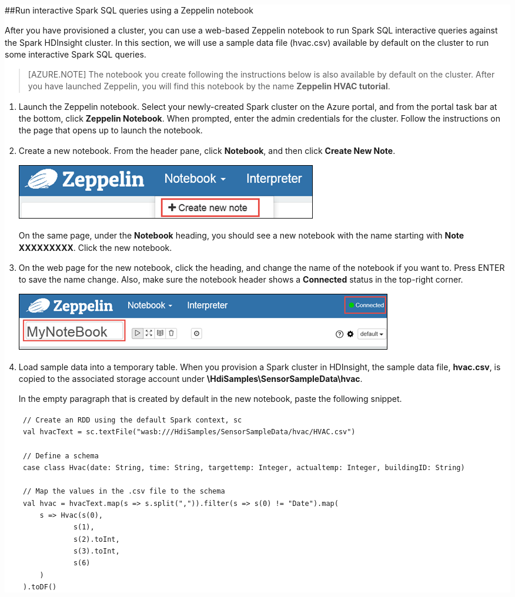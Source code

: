 
##<a name="zeppelin"></a>Run interactive Spark SQL queries using a Zeppelin notebook

After you have provisioned a cluster, you can use a web-based Zeppelin notebook to run Spark SQL interactive queries against the Spark HDInsight cluster. In this section, we will use a sample data file (hvac.csv) available by default on the cluster to run some interactive Spark SQL queries.

>[AZURE.NOTE] The notebook you create following the instructions below is also available by default on the cluster. After you have launched Zeppelin, you will find this notebook by the name **Zeppelin HVAC tutorial**.

1. Launch the Zeppelin notebook. Select your newly-created Spark cluster on the Azure portal, and from the portal task bar at the bottom, click **Zeppelin Notebook**. When prompted, enter the admin credentials for the cluster. Follow the instructions on the page that opens up to launch the notebook.

2. Create a new notebook. From the header pane, click **Notebook**, and then click **Create New Note**.

	![Create a new Zeppelin notebook](./media/hdinsight-apache-spark-zeppelin-notebook-jupyter-spark-sql/HDI.Spark.CreateNewNote.png "Create a new Zeppelin notebook")

	On the same page, under the **Notebook** heading, you should see a new notebook with the name starting with **Note XXXXXXXXX**. Click the new notebook.

3. On the web page for the new notebook, click the heading, and change the name of the notebook if you want to. Press ENTER to save the name change. Also, make sure the notebook header shows a **Connected** status in the top-right corner.

	![Zeppelin notebook status](./media/hdinsight-apache-spark-zeppelin-notebook-jupyter-spark-sql/HDI.Spark.NewNote.Connected.png "Zeppelin notebook status")

4. Load sample data into a temporary table. When you provision a Spark cluster in HDInsight, the sample data file, **hvac.csv**, is copied to the associated storage account under **\HdiSamples\SensorSampleData\hvac**.

	In the empty paragraph that is created by default in the new notebook, paste the following snippet.

		// Create an RDD using the default Spark context, sc
		val hvacText = sc.textFile("wasb:///HdiSamples/SensorSampleData/hvac/HVAC.csv")
		
		// Define a schema
		case class Hvac(date: String, time: String, targettemp: Integer, actualtemp: Integer, buildingID: String)
		
		// Map the values in the .csv file to the schema
		val hvac = hvacText.map(s => s.split(",")).filter(s => s(0) != "Date").map(
    		s => Hvac(s(0), 
            		s(1),
            		s(2).toInt,
            		s(3).toInt,
            		s(6)
        	)
		).toDF()
		

[hdinsight-versions]: ../hdinsight-component-versioning/
[hdinsight-upload-data]: ../hdinsight-upload-data/
[hdinsight-storage]: ../hdinsight-use-blob-storage/
[azure-purchase-options]: http://azure.microsoft.com/pricing/purchase-options/
[azure-member-offers]: http://azure.microsoft.com/pricing/member-offers/
[azure-free-trial]: http://azure.microsoft.com/pricing/free-trial/
[azure-management-portal]: https://manage.windowsazure.com/
[azure-create-storageaccount]: ../storage-create-storage-account/ 